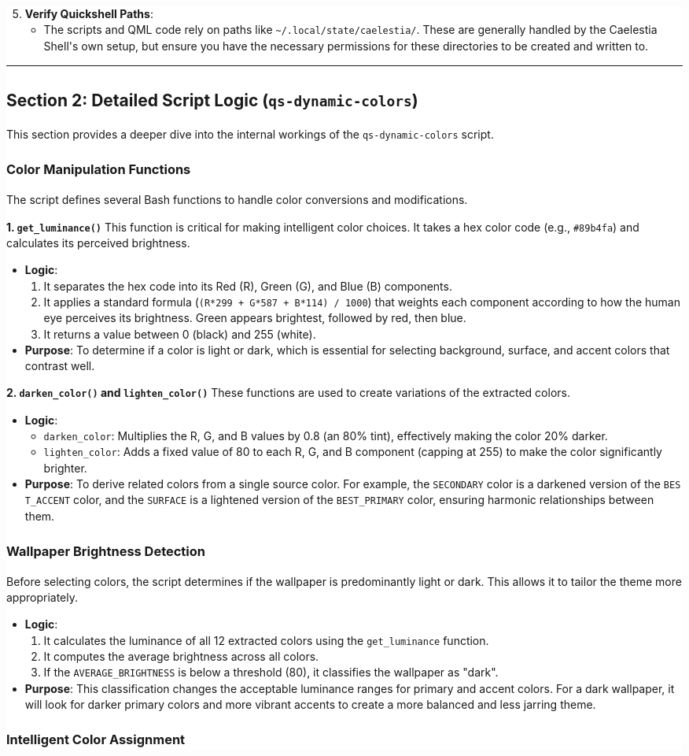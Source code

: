 5.  **Verify Quickshell Paths**:
    -   The scripts and QML code rely on paths like `~/.local/state/caelestia/`. These are generally handled by the Caelestia Shell's own setup, but ensure you have the necessary permissions for these directories to be created and written to.

---

## Section 2: Detailed Script Logic (`qs-dynamic-colors`)

This section provides a deeper dive into the internal workings of the `qs-dynamic-colors` script.

### Color Manipulation Functions

The script defines several Bash functions to handle color conversions and modifications.

**1. `get_luminance()`**
This function is critical for making intelligent color choices. It takes a hex color code (e.g., `#89b4fa`) and calculates its perceived brightness.

-   **Logic**:
    1.  It separates the hex code into its Red (R), Green (G), and Blue (B) components.
    2.  It applies a standard formula (`(R*299 + G*587 + B*114) / 1000`) that weights each component according to how the human eye perceives its brightness. Green appears brightest, followed by red, then blue.
    3.  It returns a value between 0 (black) and 255 (white).
-   **Purpose**: To determine if a color is light or dark, which is essential for selecting background, surface, and accent colors that contrast well.

**2. `darken_color()` and `lighten_color()`**
These functions are used to create variations of the extracted colors.

-   **Logic**:
    -   `darken_color`: Multiplies the R, G, and B values by 0.8 (an 80% tint), effectively making the color 20% darker.
    -   `lighten_color`: Adds a fixed value of 80 to each R, G, and B component (capping at 255) to make the color significantly brighter.
-   **Purpose**: To derive related colors from a single source color. For example, the `SECONDARY` color is a darkened version of the `BEST_ACCENT` color, and the `SURFACE` is a lightened version of the `BEST_PRIMARY` color, ensuring harmonic relationships between them.

### Wallpaper Brightness Detection

Before selecting colors, the script determines if the wallpaper is predominantly light or dark. This allows it to tailor the theme more appropriately.

-   **Logic**:
    1.  It calculates the luminance of all 12 extracted colors using the `get_luminance` function.
    2.  It computes the average brightness across all colors.
    3.  If the `AVERAGE_BRIGHTNESS` is below a threshold (80), it classifies the wallpaper as "dark".
-   **Purpose**: This classification changes the acceptable luminance ranges for primary and accent colors. For a dark wallpaper, it will look for darker primary colors and more vibrant accents to create a more balanced and less jarring theme.

### Intelligent Color Assignment
